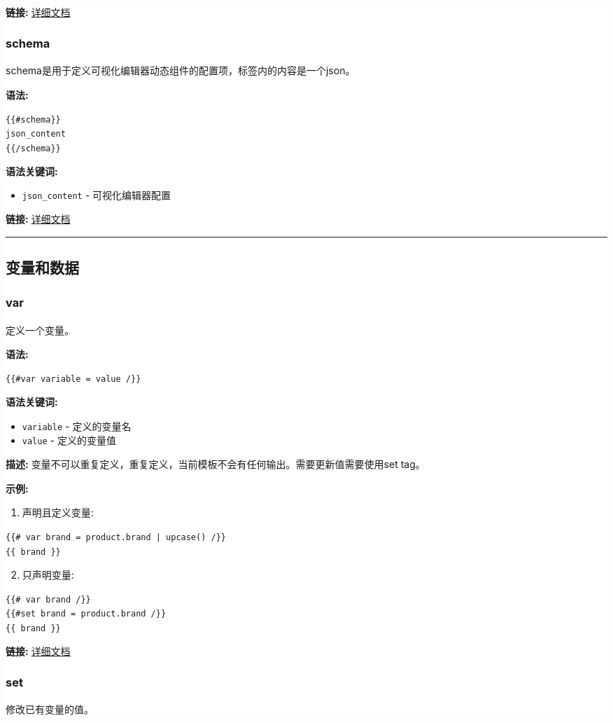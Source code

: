 **链接:** [详细文档](https://developer.shopline.com/docs/sline/tag/component)

### schema

schema是用于定义可视化编辑器动态组件的配置项，标签内的内容是一个json。

**语法:**
```html
{{#schema}}
json_content
{{/schema}}
```

**语法关键词:**
- `json_content` - 可视化编辑器配置

**链接:** [详细文档](https://developer.shopline.com/docs/sline/tag/schema)

---

## 变量和数据

### var

定义一个变量。

**语法:**
```html
{{#var variable = value /}}
```

**语法关键词:**
- `variable` - 定义的变量名
- `value` - 定义的变量值

**描述:** 变量不可以重复定义，重复定义，当前模板不会有任何输出。需要更新值需要使用set tag。

**示例:**
1. 声明且定义变量:
```html
{{# var brand = product.brand | upcase() /}}
{{ brand }}
```

2. 只声明变量:
```html
{{# var brand /}}
{{#set brand = product.brand /}}
{{ brand }}
```

**链接:** [详细文档](https://developer.shopline.com/docs/sline/tag/var)

### set

修改已有变量的值。

